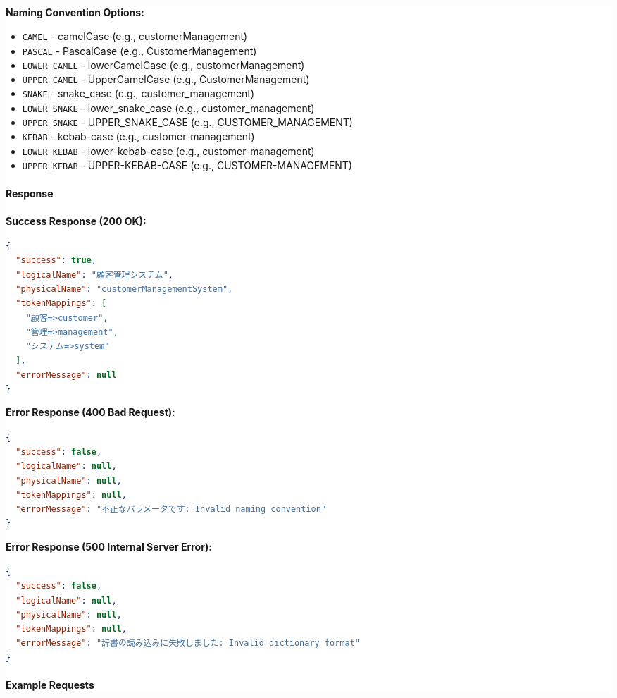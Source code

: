 **Naming Convention Options:**
- `CAMEL` - camelCase (e.g., customerManagement)
- `PASCAL` - PascalCase (e.g., CustomerManagement)
- `LOWER_CAMEL` - lowerCamelCase (e.g., customerManagement)
- `UPPER_CAMEL` - UpperCamelCase (e.g., CustomerManagement)
- `SNAKE` - snake_case (e.g., customer_management)
- `LOWER_SNAKE` - lower_snake_case (e.g., customer_management)
- `UPPER_SNAKE` - UPPER_SNAKE_CASE (e.g., CUSTOMER_MANAGEMENT)
- `KEBAB` - kebab-case (e.g., customer-management)
- `LOWER_KEBAB` - lower-kebab-case (e.g., customer-management)
- `UPPER_KEBAB` - UPPER-KEBAB-CASE (e.g., CUSTOMER-MANAGEMENT)

#### Response

**Success Response (200 OK):**

```json
{
  "success": true,
  "logicalName": "顧客管理システム",
  "physicalName": "customerManagementSystem",
  "tokenMappings": [
    "顧客=>customer",
    "管理=>management",
    "システム=>system"
  ],
  "errorMessage": null
}
```

**Error Response (400 Bad Request):**

```json
{
  "success": false,
  "logicalName": null,
  "physicalName": null,
  "tokenMappings": null,
  "errorMessage": "不正なパラメータです: Invalid naming convention"
}
```

**Error Response (500 Internal Server Error):**

```json
{
  "success": false,
  "logicalName": null,
  "physicalName": null,
  "tokenMappings": null,
  "errorMessage": "辞書の読み込みに失敗しました: Invalid dictionary format"
}
```

#### Example Requests
